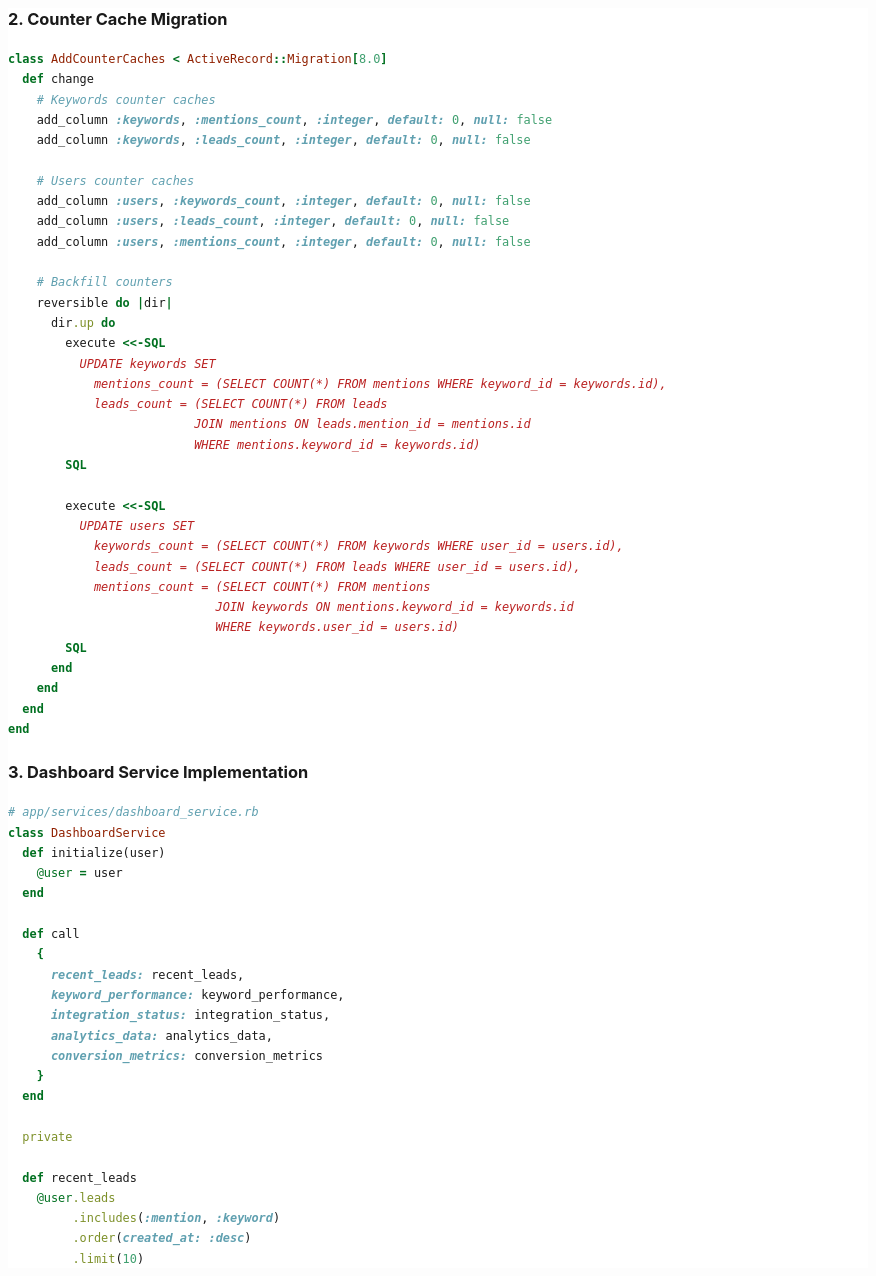 ### 2. Counter Cache Migration
```ruby
class AddCounterCaches < ActiveRecord::Migration[8.0]
  def change
    # Keywords counter caches
    add_column :keywords, :mentions_count, :integer, default: 0, null: false
    add_column :keywords, :leads_count, :integer, default: 0, null: false
    
    # Users counter caches
    add_column :users, :keywords_count, :integer, default: 0, null: false
    add_column :users, :leads_count, :integer, default: 0, null: false
    add_column :users, :mentions_count, :integer, default: 0, null: false
    
    # Backfill counters
    reversible do |dir|
      dir.up do
        execute <<-SQL
          UPDATE keywords SET 
            mentions_count = (SELECT COUNT(*) FROM mentions WHERE keyword_id = keywords.id),
            leads_count = (SELECT COUNT(*) FROM leads 
                          JOIN mentions ON leads.mention_id = mentions.id 
                          WHERE mentions.keyword_id = keywords.id)
        SQL
        
        execute <<-SQL
          UPDATE users SET
            keywords_count = (SELECT COUNT(*) FROM keywords WHERE user_id = users.id),
            leads_count = (SELECT COUNT(*) FROM leads WHERE user_id = users.id),
            mentions_count = (SELECT COUNT(*) FROM mentions 
                             JOIN keywords ON mentions.keyword_id = keywords.id 
                             WHERE keywords.user_id = users.id)
        SQL
      end
    end
  end
end
```

### 3. Dashboard Service Implementation
```ruby
# app/services/dashboard_service.rb
class DashboardService
  def initialize(user)
    @user = user
  end

  def call
    {
      recent_leads: recent_leads,
      keyword_performance: keyword_performance,
      integration_status: integration_status,
      analytics_data: analytics_data,
      conversion_metrics: conversion_metrics
    }
  end

  private

  def recent_leads
    @user.leads
         .includes(:mention, :keyword)
         .order(created_at: :desc)
         .limit(10)
```